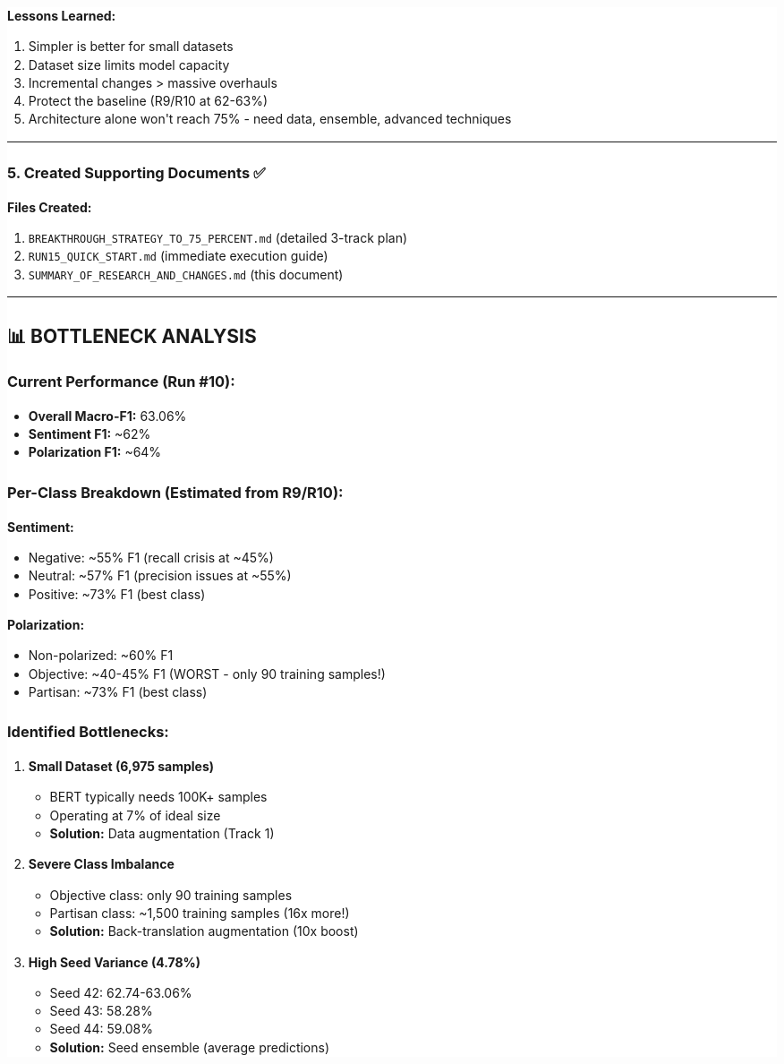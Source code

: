 **Lessons Learned:**
1. Simpler is better for small datasets
2. Dataset size limits model capacity
3. Incremental changes > massive overhauls
4. Protect the baseline (R9/R10 at 62-63%)
5. Architecture alone won't reach 75% - need data, ensemble, advanced techniques

---

### 5. **Created Supporting Documents** ✅

**Files Created:**
1. `BREAKTHROUGH_STRATEGY_TO_75_PERCENT.md` (detailed 3-track plan)
2. `RUN15_QUICK_START.md` (immediate execution guide)
3. `SUMMARY_OF_RESEARCH_AND_CHANGES.md` (this document)

---

## 📊 BOTTLENECK ANALYSIS

### **Current Performance (Run #10):**
- **Overall Macro-F1:** 63.06%
- **Sentiment F1:** ~62%
- **Polarization F1:** ~64%

### **Per-Class Breakdown (Estimated from R9/R10):**

**Sentiment:**
- Negative: ~55% F1 (recall crisis at ~45%)
- Neutral: ~57% F1 (precision issues at ~55%)
- Positive: ~73% F1 (best class)

**Polarization:**
- Non-polarized: ~60% F1
- Objective: ~40-45% F1 (WORST - only 90 training samples!)
- Partisan: ~73% F1 (best class)

### **Identified Bottlenecks:**

1. **Small Dataset (6,975 samples)**
   - BERT typically needs 100K+ samples
   - Operating at 7% of ideal size
   - **Solution:** Data augmentation (Track 1)

2. **Severe Class Imbalance**
   - Objective class: only 90 training samples
   - Partisan class: ~1,500 training samples (16x more!)
   - **Solution:** Back-translation augmentation (10x boost)

3. **High Seed Variance (4.78%)**
   - Seed 42: 62.74-63.06%
   - Seed 43: 58.28%
   - Seed 44: 59.08%
   - **Solution:** Seed ensemble (average predictions)
